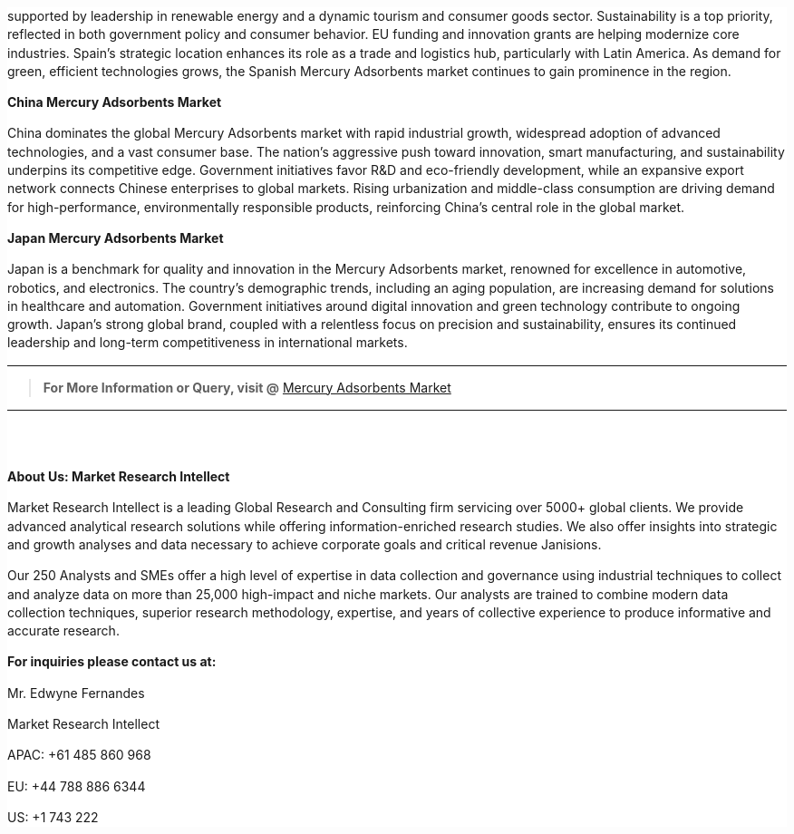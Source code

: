supported by leadership in renewable energy and a dynamic tourism and consumer goods sector. Sustainability is a top priority, reflected in both government policy and consumer behavior. EU funding and innovation grants are helping modernize core industries. Spain&rsquo;s strategic location enhances its role as a trade and logistics hub, particularly with Latin America. As demand for green, efficient technologies grows, the Spanish Mercury Adsorbents market continues to gain prominence in the region.</p><p class="" data-start="4977" data-end="5589"><strong data-start="4977" data-end="4998">China Mercury Adsorbents Market</strong></p><p class="" data-start="4977" data-end="5589">China dominates the global Mercury Adsorbents market with rapid industrial growth, widespread adoption of advanced technologies, and a vast consumer base. The nation&rsquo;s aggressive push toward innovation, smart manufacturing, and sustainability underpins its competitive edge. Government initiatives favor R&amp;D and eco-friendly development, while an expansive export network connects Chinese enterprises to global markets. Rising urbanization and middle-class consumption are driving demand for high-performance, environmentally responsible products, reinforcing China&rsquo;s central role in the global market.</p><p class="" data-start="5591" data-end="6162"><strong data-start="5591" data-end="5612">Japan Mercury Adsorbents Market</strong></p><p class="" data-start="5591" data-end="6162">Japan is a benchmark for quality and innovation in the Mercury Adsorbents market, renowned for excellence in automotive, robotics, and electronics. The country&rsquo;s demographic trends, including an aging population, are increasing demand for solutions in healthcare and automation. Government initiatives around digital innovation and green technology contribute to ongoing growth. Japan&rsquo;s strong global brand, coupled with a relentless focus on precision and sustainability, ensures its continued leadership and long-term competitiveness in international markets.</p><hr /><blockquote><p><span class="font-[700]"><strong>For More Information or Query, visit&nbsp;@</strong>&nbsp;</span><span class="font-[700]"><a href="https://www.marketresearchintellect.com/product/mercury-adsorbents-market-size-and-forecast/?utm_source=Linkedin&utm_medium=049" target="_blank" data-tracking-control-name="article-ssr-frontend-pulse_little-text-block" data-tracking-will-navigate="" data-test-link="">Mercury Adsorbents Market</a></span></p></blockquote><hr /><h3>&nbsp;</h3><p><strong><span class="font-[700]">About Us: Market Research Intellect</span></strong></p><p><span class="">Market Research Intellect is a leading Global Research and Consulting firm servicing over 5000+ global clients. We provide advanced analytical research solutions while offering information-enriched research studies.&nbsp;</span>We also offer insights into strategic and growth analyses and data necessary to achieve corporate goals and critical revenue Janisions.</p><p><span class="">Our 250 Analysts and SMEs offer a high level of expertise in data collection and governance using industrial techniques to collect and analyze data on more than 25,000 high-impact and niche markets. Our analysts are trained to combine modern data collection techniques, superior research methodology, expertise, and years of collective experience to produce informative and accurate research.</span></p><p><strong>For inquiries please contact us at:</strong></p><p>Mr. Edwyne Fernandes</p><p>Market Research Intellect</p><p>APAC: +61 485 860 968</p><p>EU: +44 788 886 6344</p><p>US: +1 743 222